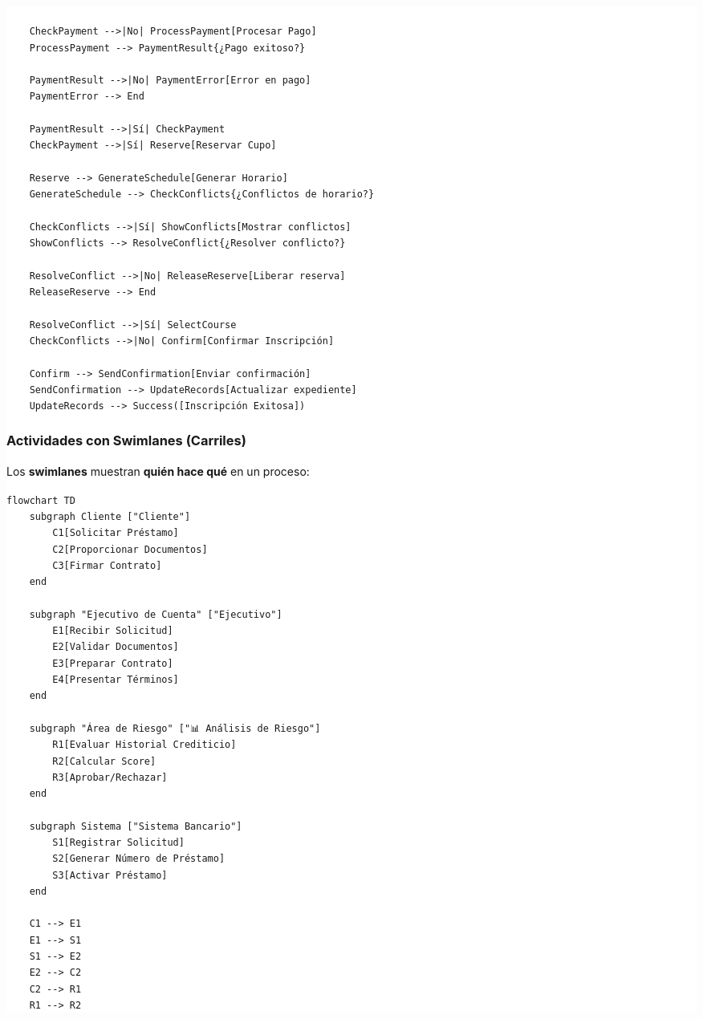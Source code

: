 ```mermaid

    CheckPayment -->|No| ProcessPayment[Procesar Pago]
    ProcessPayment --> PaymentResult{¿Pago exitoso?}

    PaymentResult -->|No| PaymentError[Error en pago]
    PaymentError --> End

    PaymentResult -->|Sí| CheckPayment
    CheckPayment -->|Sí| Reserve[Reservar Cupo]

    Reserve --> GenerateSchedule[Generar Horario]
    GenerateSchedule --> CheckConflicts{¿Conflictos de horario?}

    CheckConflicts -->|Sí| ShowConflicts[Mostrar conflictos]
    ShowConflicts --> ResolveConflict{¿Resolver conflicto?}

    ResolveConflict -->|No| ReleaseReserve[Liberar reserva]
    ReleaseReserve --> End

    ResolveConflict -->|Sí| SelectCourse
    CheckConflicts -->|No| Confirm[Confirmar Inscripción]

    Confirm --> SendConfirmation[Enviar confirmación]
    SendConfirmation --> UpdateRecords[Actualizar expediente]
    UpdateRecords --> Success([Inscripción Exitosa])
```

### Actividades con Swimlanes (Carriles)

Los **swimlanes** muestran **quién hace qué** en un proceso:

```mermaid
flowchart TD
    subgraph Cliente ["Cliente"]
        C1[Solicitar Préstamo]
        C2[Proporcionar Documentos]
        C3[Firmar Contrato]
    end

    subgraph "Ejecutivo de Cuenta" ["Ejecutivo"]
        E1[Recibir Solicitud]
        E2[Validar Documentos]
        E3[Preparar Contrato]
        E4[Presentar Términos]
    end

    subgraph "Área de Riesgo" ["📊 Análisis de Riesgo"]
        R1[Evaluar Historial Crediticio]
        R2[Calcular Score]
        R3[Aprobar/Rechazar]
    end

    subgraph Sistema ["Sistema Bancario"]
        S1[Registrar Solicitud]
        S2[Generar Número de Préstamo]
        S3[Activar Préstamo]
    end

    C1 --> E1
    E1 --> S1
    S1 --> E2
    E2 --> C2
    C2 --> R1
    R1 --> R2
```